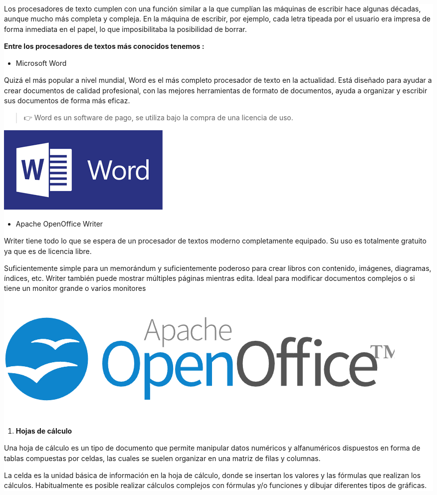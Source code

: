 Los procesadores de texto cumplen con una función similar a la que cumplían las máquinas de escribir hace algunas décadas, aunque mucho más completa y compleja. En la máquina de escribir, por ejemplo, cada letra tipeada por el usuario era impresa de forma inmediata en el papel, lo que imposibilitaba la posibilidad de borrar.

**Entre los procesadores de textos más conocidos tenemos :**

- Microsoft Word

Quizá el más popular a nivel mundial, Word es el más completo procesador de texto en la actualidad. Está diseñado para ayudar a crear documentos de calidad profesional, con las mejores herramientas de formato de documentos, ayuda a organizar y escribir sus documentos de forma más eficaz. 

> 👉 Word es un software de pago, se utiliza bajo la compra de una licencia de uso.

![Microsoft word](../assets/microsoft-word.png)

- Apache OpenOffice Writer

Writer tiene todo lo que se espera de un procesador de textos moderno completamente equipado. Su uso es totalmente gratuito ya que es de licencia libre.

Suficientemente simple para un memorándum y suficientemente poderoso para crear libros con contenido, imágenes, diagramas, índices, etc. Writer también puede mostrar múltiples páginas mientras edita. Ideal para modificar documentos complejos o si tiene un monitor grande o varios monitores

![Open Office](../assets/open-office.png)

1. **Hojas de cálculo**

Una hoja de cálculo es un tipo de documento que permite manipular datos numéricos y alfanuméricos dispuestos en forma de tablas compuestas por celdas, las cuales se suelen organizar en una matriz de filas y columnas.

La celda es la unidad básica de información en la hoja de cálculo, donde se insertan los valores y las fórmulas que realizan los cálculos. Habitualmente es posible realizar cálculos complejos con fórmulas y/o funciones y dibujar diferentes tipos de gráficas.

